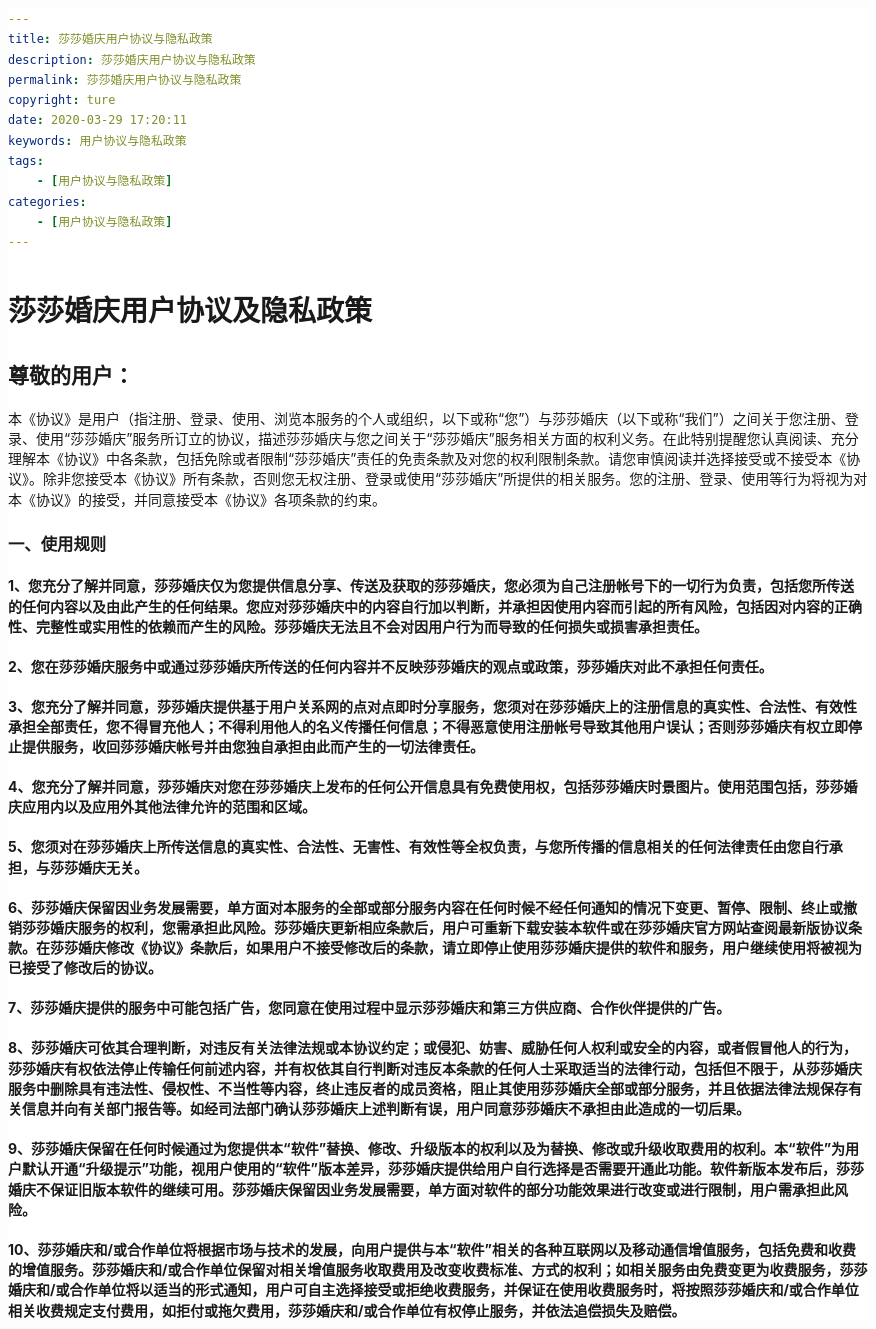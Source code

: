 ```yaml
---
title: 莎莎婚庆用户协议与隐私政策
description: 莎莎婚庆用户协议与隐私政策
permalink: 莎莎婚庆用户协议与隐私政策
copyright: ture
date: 2020-03-29 17:20:11
keywords: 用户协议与隐私政策
tags:
    - [用户协议与隐私政策]
categories:
    - [用户协议与隐私政策]
---
```


# 莎莎婚庆用户协议及隐私政策

## 尊敬的用户：

本《协议》是用户（指注册、登录、使用、浏览本服务的个人或组织，以下或称“您”）与莎莎婚庆（以下或称“我们”）之间关于您注册、登录、使用“莎莎婚庆”服务所订立的协议，描述莎莎婚庆与您之间关于“莎莎婚庆”服务相关方面的权利义务。在此特别提醒您认真阅读、充分理解本《协议》中各条款，包括免除或者限制“莎莎婚庆”责任的免责条款及对您的权利限制条款。请您审慎阅读并选择接受或不接受本《协议》。除非您接受本《协议》所有条款，否则您无权注册、登录或使用“莎莎婚庆”所提供的相关服务。您的注册、登录、使用等行为将视为对本《协议》的接受，并同意接受本《协议》各项条款的约束。




### 一、使用规则

#### 1、您充分了解并同意，莎莎婚庆仅为您提供信息分享、传送及获取的莎莎婚庆，您必须为自己注册帐号下的一切行为负责，包括您所传送的任何内容以及由此产生的任何结果。您应对莎莎婚庆中的内容自行加以判断，并承担因使用内容而引起的所有风险，包括因对内容的正确性、完整性或实用性的依赖而产生的风险。莎莎婚庆无法且不会对因用户行为而导致的任何损失或损害承担责任。
#### 2、您在莎莎婚庆服务中或通过莎莎婚庆所传送的任何内容并不反映莎莎婚庆的观点或政策，莎莎婚庆对此不承担任何责任。
#### 3、您充分了解并同意，莎莎婚庆提供基于用户关系网的点对点即时分享服务，您须对在莎莎婚庆上的注册信息的真实性、合法性、有效性承担全部责任，您不得冒充他人；不得利用他人的名义传播任何信息；不得恶意使用注册帐号导致其他用户误认；否则莎莎婚庆有权立即停止提供服务，收回莎莎婚庆帐号并由您独自承担由此而产生的一切法律责任。
#### 4、您充分了解并同意，莎莎婚庆对您在莎莎婚庆上发布的任何公开信息具有免费使用权，包括莎莎婚庆时景图片。使用范围包括，莎莎婚庆应用内以及应用外其他法律允许的范围和区域。
#### 5、您须对在莎莎婚庆上所传送信息的真实性、合法性、无害性、有效性等全权负责，与您所传播的信息相关的任何法律责任由您自行承担，与莎莎婚庆无关。
#### 6、莎莎婚庆保留因业务发展需要，单方面对本服务的全部或部分服务内容在任何时候不经任何通知的情况下变更、暂停、限制、终止或撤销莎莎婚庆服务的权利，您需承担此风险。莎莎婚庆更新相应条款后，用户可重新下载安装本软件或在莎莎婚庆官方网站查阅最新版协议条款。在莎莎婚庆修改《协议》条款后，如果用户不接受修改后的条款，请立即停止使用莎莎婚庆提供的软件和服务，用户继续使用将被视为已接受了修改后的协议。
#### 7、莎莎婚庆提供的服务中可能包括广告，您同意在使用过程中显示莎莎婚庆和第三方供应商、合作伙伴提供的广告。
#### 8、莎莎婚庆可依其合理判断，对违反有关法律法规或本协议约定；或侵犯、妨害、威胁任何人权利或安全的内容，或者假冒他人的行为，莎莎婚庆有权依法停止传输任何前述内容，并有权依其自行判断对违反本条款的任何人士采取适当的法律行动，包括但不限于，从莎莎婚庆服务中删除具有违法性、侵权性、不当性等内容，终止违反者的成员资格，阻止其使用莎莎婚庆全部或部分服务，并且依据法律法规保存有关信息并向有关部门报告等。如经司法部门确认莎莎婚庆上述判断有误，用户同意莎莎婚庆不承担由此造成的一切后果。
#### 9、莎莎婚庆保留在任何时候通过为您提供本“软件”替换、修改、升级版本的权利以及为替换、修改或升级收取费用的权利。本“软件”为用户默认开通“升级提示”功能，视用户使用的“软件”版本差异，莎莎婚庆提供给用户自行选择是否需要开通此功能。软件新版本发布后，莎莎婚庆不保证旧版本软件的继续可用。莎莎婚庆保留因业务发展需要，单方面对软件的部分功能效果进行改变或进行限制，用户需承担此风险。
#### 10、莎莎婚庆和/或合作单位将根据市场与技术的发展，向用户提供与本“软件”相关的各种互联网以及移动通信增值服务，包括免费和收费的增值服务。莎莎婚庆和/或合作单位保留对相关增值服务收取费用及改变收费标准、方式的权利；如相关服务由免费变更为收费服务，莎莎婚庆和/或合作单位将以适当的形式通知，用户可自主选择接受或拒绝收费服务，并保证在使用收费服务时，将按照莎莎婚庆和/或合作单位相关收费规定支付费用，如拒付或拖欠费用，莎莎婚庆和/或合作单位有权停止服务，并依法追偿损失及赔偿。